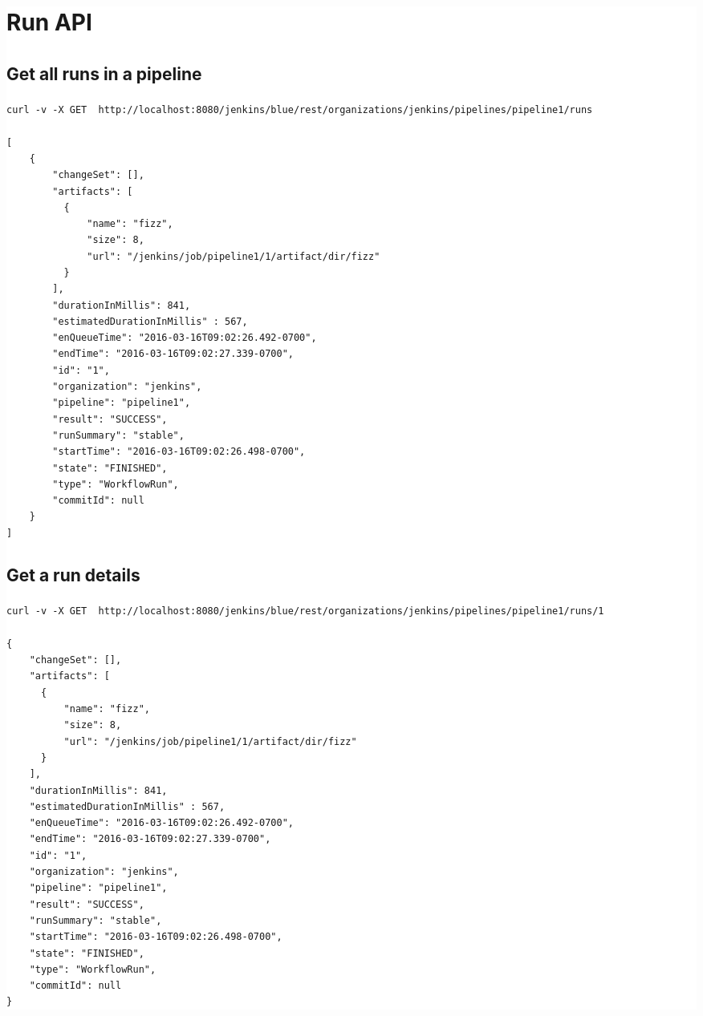 # Run API

## Get all runs in a pipeline
    
    curl -v -X GET  http://localhost:8080/jenkins/blue/rest/organizations/jenkins/pipelines/pipeline1/runs
    
    [
        {
            "changeSet": [],
            "artifacts": [
              {
                  "name": "fizz",
                  "size": 8,
                  "url": "/jenkins/job/pipeline1/1/artifact/dir/fizz"
              }
            ],
            "durationInMillis": 841,
            "estimatedDurationInMillis" : 567,
            "enQueueTime": "2016-03-16T09:02:26.492-0700",
            "endTime": "2016-03-16T09:02:27.339-0700",
            "id": "1",
            "organization": "jenkins",
            "pipeline": "pipeline1",
            "result": "SUCCESS",
            "runSummary": "stable",
            "startTime": "2016-03-16T09:02:26.498-0700",
            "state": "FINISHED",
            "type": "WorkflowRun",
            "commitId": null
        }
    ]
    

## Get a run details

    curl -v -X GET  http://localhost:8080/jenkins/blue/rest/organizations/jenkins/pipelines/pipeline1/runs/1    
    
    {
        "changeSet": [],
        "artifacts": [
          {
              "name": "fizz",
              "size": 8,
              "url": "/jenkins/job/pipeline1/1/artifact/dir/fizz"
          }
        ],
        "durationInMillis": 841,
        "estimatedDurationInMillis" : 567,
        "enQueueTime": "2016-03-16T09:02:26.492-0700",
        "endTime": "2016-03-16T09:02:27.339-0700",
        "id": "1",
        "organization": "jenkins",
        "pipeline": "pipeline1",
        "result": "SUCCESS",
        "runSummary": "stable",
        "startTime": "2016-03-16T09:02:26.498-0700",
        "state": "FINISHED",
        "type": "WorkflowRun",
        "commitId": null
    }
